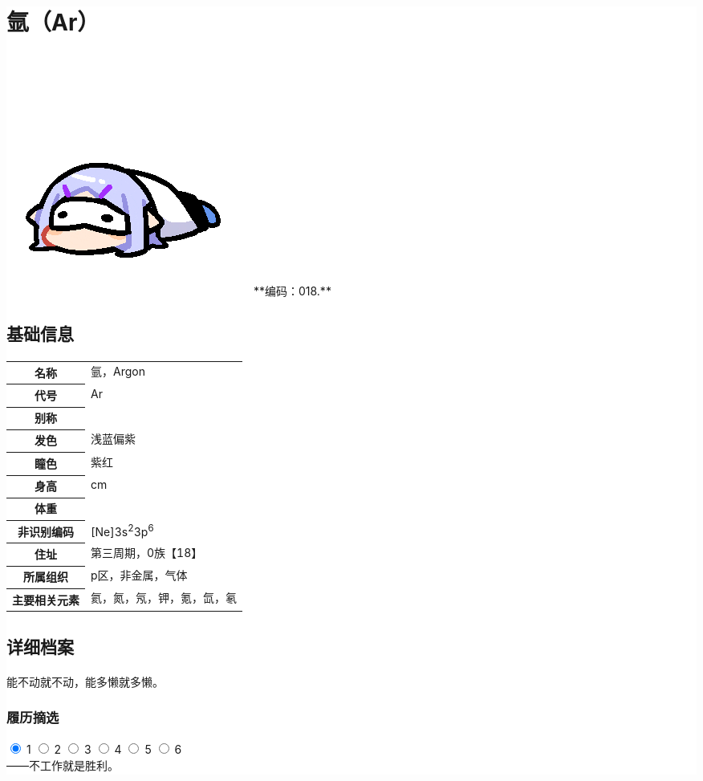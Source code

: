 # 氩（Ar）
<img src="assets/img/gif/018.gif" class="pixgif">
**编码：018.**

## 基础信息

<table id="chara">
	<tr><th>名称</th><td>氩，Argon</td></tr>
  <tr><th>代号</th><td>Ar</td></tr>
  <tr><th>别称</th><td></td></tr>
  <tr><th>发色</th><td>浅蓝偏紫</td></tr>
  <tr><th>瞳色</th><td>紫红</td></tr>
  <tr><th>身高</th><td>cm</td></tr>
  <tr><th>体重</th><td></td></tr>
  <tr><th>非识别编码</th><td>[Ne]3s<sup>2</sup>3p<sup>6</sup></td></tr>
  <tr><th>住址</th><td>第三周期，0族【18】</td></tr>
  <tr><th>所属组织</th><td>p区，非金属，气体</td></tr>
  <tr><th>主要相关元素</th><td>氦，氮，氖，钾，氪，氙，氡</td></tr>
</table>

## 详细档案

能不动就不动，能多懒就多懒。

### 履历摘选

<section class="tabs">
	        <input id="tab-1" type="radio" name="radio-set" class="tab-selector-1" checked="checked" />
		    <label for="tab-1" class="tab-label-1">1</label>
	        <input id="tab-2" type="radio" name="radio-set" class="tab-selector-2" />
		    <label for="tab-2" class="tab-label-2">2</label>
	        <input id="tab-3" type="radio" name="radio-set" class="tab-selector-3" />
		    <label for="tab-3" class="tab-label-3">3</label>
	        <input id="tab-4" type="radio" name="radio-set" class="tab-selector-4" />
		    <label for="tab-4" class="tab-label-4">4</label>
          <input id="tab-5" type="radio" name="radio-set" class="tab-selector-5" />
        <label for="tab-5" class="tab-label-5">5</label>
          <input id="tab-6" type="radio" name="radio-set" class="tab-selector-6" />
        <label for="tab-6" class="tab-label-6">6</label>
 <div class="clear-shadow"></div>
	<div class="content">
			<div class="content-1">
      ——不工作就是胜利。<br>
